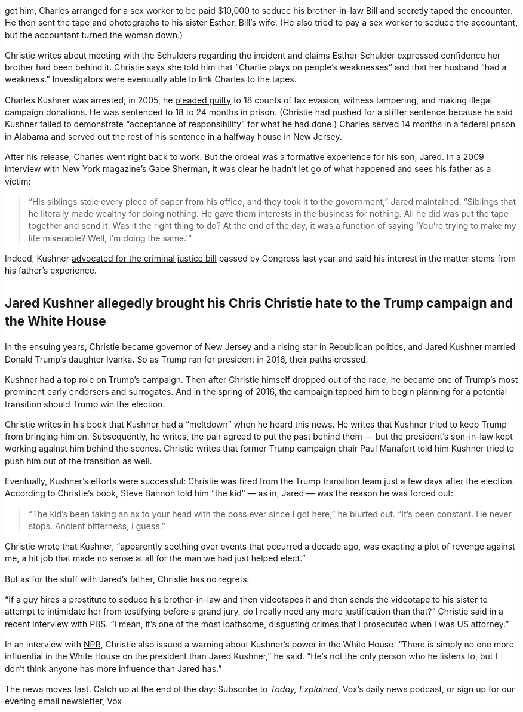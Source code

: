 get him, Charles arranged for a sex worker to be paid $10,000 to seduce his brother-in-law Bill and secretly taped the encounter. He then sent the tape and photographs to his sister Esther, Bill&#8217;s wife. (He also tried to pay a sex worker to seduce the accountant, but the accountant turned the woman down.)</p></div><div><p>Christie writes about meeting with the Schulders regarding the incident and claims Esther Schulder expressed confidence her brother had been behind it. Christie says she told him that &#8220;Charlie plays on people&#8217;s weaknesses&#8221; and that her husband &#8220;had a weakness.&#8221; Investigators were eventually able to link Charles to the tapes.</p></div><div><p>Charles Kushner was arrested; in 2005, he <a href="https://www.nytimes.com/2005/03/05/nyregion/democratic-donor-receives-twoyear-prison-sentence.html">pleaded guilty</a> to 18 counts of tax evasion, witness tampering, and making illegal campaign donations. He was sentenced to 18 to 24 months in prison. (Christie had pushed for a stiffer sentence because he said Kushner failed to demonstrate &#8220;acceptance of responsibility&#8221; for what he had done.) Charles <a href="https://www.haaretz.com/world-news/meet-the-kushners-the-real-estate-dynasty-that-links-trump-christie-1.5411793">served 14 months</a> in a federal prison in Alabama and served out the rest of his sentence in a halfway house in New Jersey.</p></div><div><p>After his release, Charles went right back to work. But the ordeal was a formative experience for his son, Jared. In a 2009 interview with <a href="http://nymag.com/news/features/57891/#print">New York magazine&#8217;s Gabe Sherman</a>, it was clear he hadn&#8217;t let go of what happened and sees his father as a victim:</p></div><div><blockquote class="short"><p>&#8220;His siblings stole every piece of paper from his office, and they took it to the government,&#8221; Jared maintained. &#8220;Siblings that he literally made wealthy for doing nothing. He gave them interests in the business for nothing. All he did was put the tape together and send it. Was it the right thing to do? At the end of the day, it was a function of saying &#8216;You&#8217;re trying to make my life miserable? Well, I&#8217;m doing the same.&#8217;&#8221;</p></blockquote></div><div><p>Indeed, Kushner <a href="https://www.vox.com/future-perfect/2018/12/3/18122392/first-step-act-criminal-justice-reform-bill-congress">advocated for the criminal justice bill</a> passed by Congress last year and said his interest in the matter stems from his father&#8217;s experience.</p></div><div><div><h2>Jared Kushner allegedly brought his Chris Christie hate to the Trump campaign and the White House</h2></div></div><div><p>In the ensuing years, Christie became governor of New Jersey and a rising star in Republican politics, and Jared Kushner married Donald Trump&#8217;s daughter Ivanka. So as Trump ran for president in 2016, their paths crossed.</p></div><div><p>Kushner had a top role on Trump&#8217;s campaign. Then after Christie himself dropped out of the race, he became one of Trump&#8217;s most prominent early endorsers and surrogates. And in the spring of 2016, the campaign tapped him to begin planning for a potential transition should Trump win the election.</p></div><div><p>Christie writes in his book that Kushner had a &#8220;meltdown&#8221; when he heard this news. He writes that Kushner tried to keep Trump from bringing him on. Subsequently, he writes, the pair agreed to put the past behind them &#8212; but the president&#8217;s son-in-law kept working against him behind the scenes. Christie writes that former Trump campaign chair Paul Manafort told him Kushner tried to push him out of the transition as well.</p></div><div><p>Eventually, Kushner&#8217;s efforts were successful: Christie was fired from the Trump transition team just a few days after the election. According to Christie&#8217;s book, Steve Bannon told him &#8220;the kid&#8221; &#8212; as in, Jared &#8212; was the reason he was forced out:</p></div><div><blockquote class="short"><p>&#8220;The kid&#8217;s been taking an ax to your head with the boss ever since I got here,&#8221; he blurted out. &#8220;It&#8217;s been constant. He never stops. Ancient bitterness, I guess.&#8221;</p></blockquote></div><div><p>Christie wrote that Kushner, &#8220;apparently seething over events that occurred a decade ago, was exacting a plot of revenge against me, a hit job that made no sense at all for the man we had just helped elect.&#8221;</p></div><div><p>But as for the stuff with Jared&#8217;s father, Christie has no regrets.</p></div><div><p>&#8220;If a guy hires a prostitute to seduce his brother-in-law and then videotapes it and then sends the videotape to his sister to attempt to intimidate her from testifying before a grand jury, do I really need any more justification than that?&#8221; Christie said in a recent <a href="https://twitter.com/FiringLineShow/status/1090324102731182085">interview</a> with PBS. &#8220;I mean, it&#8217;s one of the most loathsome, disgusting crimes that I prosecuted when I was US attorney.&#8221;</p></div><div><p>In an interview with <a href="https://www.npr.org/2019/01/29/689388865/chris-christie-there-is-no-one-with-more-influence-over-trump-than-jared-kushner">NPR</a>, Christie also issued a warning about Kushner&#8217;s power in the White House. &#8220;There is simply no one more influential in the White House on the president than Jared Kushner,&#8221; he said. &#8220;He&#8217;s not the only person who he listens to, but I don&#8217;t think anyone has more influence than Jared has.&#8221;</p></div><div><p>The news moves fast. Catch up at the end of the day: Subscribe to <a href="http://bit.ly/TodayExplained_subscribe"><em>Today, Explained</em></a>, Vox&#8217;s daily news podcast, or sign up for our evening email newsletter, <a href="http://bit.ly/2Aq9QTI">Vox